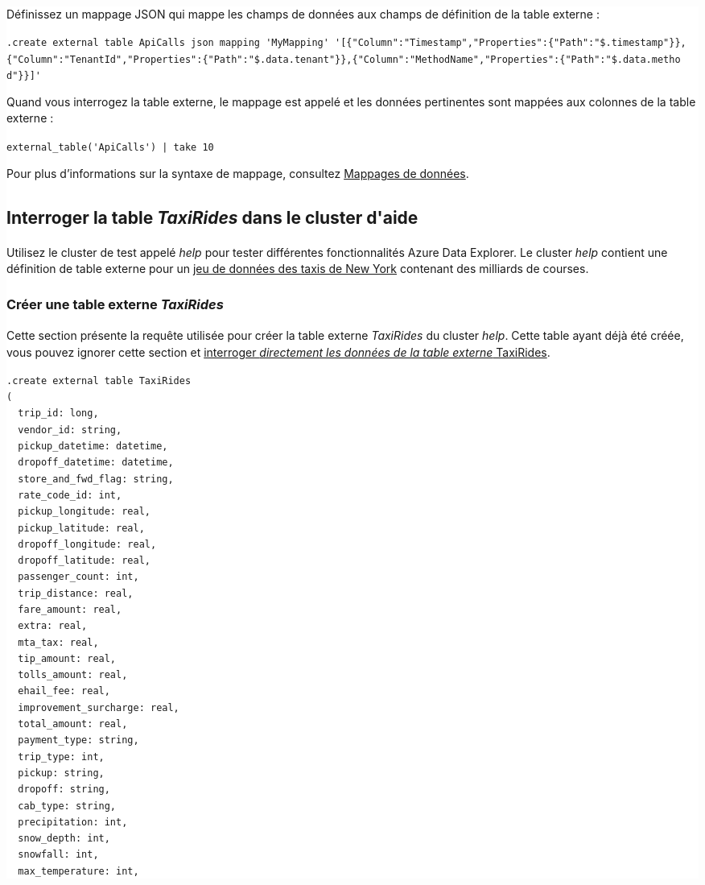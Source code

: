 Définissez un mappage JSON qui mappe les champs de données aux champs de définition de la table externe :

```kusto
.create external table ApiCalls json mapping 'MyMapping' '[{"Column":"Timestamp","Properties":{"Path":"$.timestamp"}},{"Column":"TenantId","Properties":{"Path":"$.data.tenant"}},{"Column":"MethodName","Properties":{"Path":"$.data.method"}}]'
```

Quand vous interrogez la table externe, le mappage est appelé et les données pertinentes sont mappées aux colonnes de la table externe :

```kusto
external_table('ApiCalls') | take 10
```

Pour plus d’informations sur la syntaxe de mappage, consultez [Mappages de données](kusto/management/mappings.md).

## <a name="query-taxirides-external-table-in-the-help-cluster"></a>Interroger la table *TaxiRides* dans le cluster d'aide

Utilisez le cluster de test appelé *help* pour tester différentes fonctionnalités Azure Data Explorer. Le cluster *help* contient une définition de table externe pour un [jeu de données des taxis de New York](https://www1.nyc.gov/site/tlc/about/tlc-trip-record-data.page) contenant des milliards de courses.

### <a name="create-external-table-taxirides"></a>Créer une table externe *TaxiRides* 

Cette section présente la requête utilisée pour créer la table externe *TaxiRides* du cluster *help*. Cette table ayant déjà été créée, vous pouvez ignorer cette section et [interroger *directement les données de la table externe* TaxiRides](#query-taxirides-external-table-data).

```kusto
.create external table TaxiRides
(
  trip_id: long,
  vendor_id: string, 
  pickup_datetime: datetime,
  dropoff_datetime: datetime,
  store_and_fwd_flag: string,
  rate_code_id: int,
  pickup_longitude: real,
  pickup_latitude: real,
  dropoff_longitude: real,
  dropoff_latitude: real,
  passenger_count: int,
  trip_distance: real,
  fare_amount: real,
  extra: real,
  mta_tax: real,
  tip_amount: real,
  tolls_amount: real,
  ehail_fee: real,
  improvement_surcharge: real,
  total_amount: real,
  payment_type: string,
  trip_type: int,
  pickup: string,
  dropoff: string,
  cab_type: string,
  precipitation: int,
  snow_depth: int,
  snowfall: int,
  max_temperature: int,
```